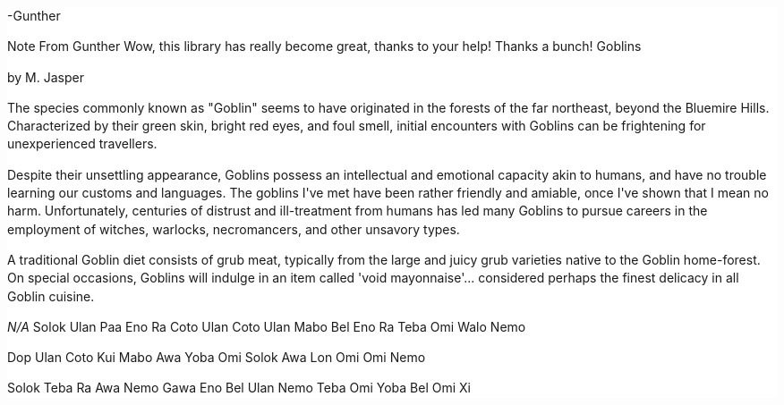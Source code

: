 -Gunther

Note From Gunther Wow, this library has really become great, thanks to your help! Thanks a bunch! Goblins

by M. Jasper

The species commonly known as "Goblin" seems to have originated in the forests of the far northeast, beyond the Bluemire Hills. Characterized by their green skin, bright red eyes, and foul smell, initial encounters with Goblins can be frightening for unexperienced travellers.

Despite their unsettling appearance, Goblins possess an intellectual and emotional capacity akin to humans, and have no trouble learning our customs and languages. The goblins I've met have been rather friendly and amiable, once I've shown that I mean no harm. Unfortunately, centuries of distrust and ill-treatment from humans has led many Goblins to pursue careers in the employment of witches, warlocks, necromancers, and other unsavory types.

A traditional Goblin diet consists of grub meat, typically from the large and juicy grub varieties native to the Goblin home-forest. On special occasions, Goblins will indulge in an item called 'void mayonnaise'... considered perhaps the finest delicacy in all Goblin cuisine.

*N/A* Solok Ulan Paa Eno Ra Coto Ulan Coto Ulan Mabo Bel Eno Ra Teba Omi Walo Nemo

Dop Ulan Coto Kui Mabo Awa Yoba Omi Solok Awa Lon Omi Omi Nemo

Solok Teba Ra Awa Nemo Gawa Eno Bel Ulan Nemo Teba Omi Yoba Bel Omi Xi